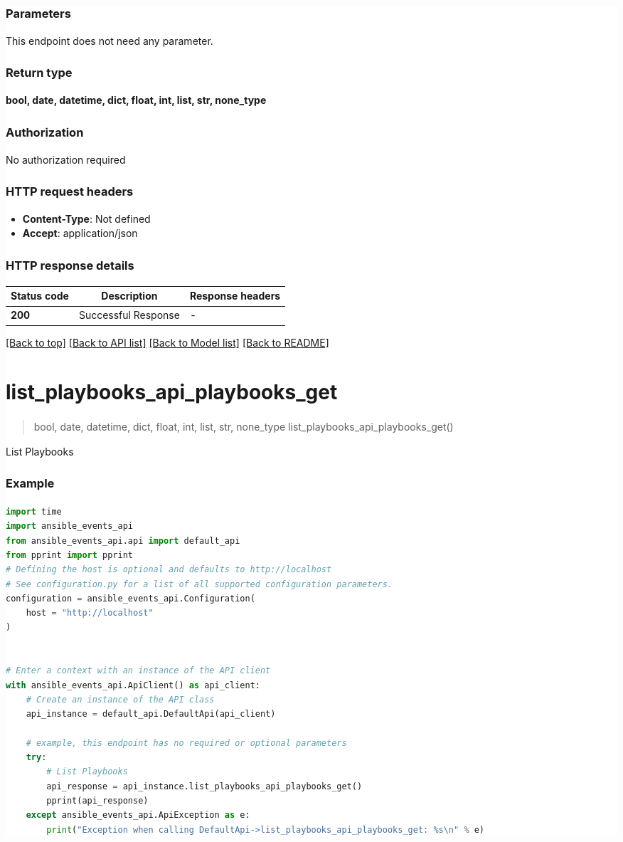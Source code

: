 
### Parameters
This endpoint does not need any parameter.

### Return type

**bool, date, datetime, dict, float, int, list, str, none_type**

### Authorization

No authorization required

### HTTP request headers

 - **Content-Type**: Not defined
 - **Accept**: application/json


### HTTP response details

| Status code | Description | Response headers |
|-------------|-------------|------------------|
**200** | Successful Response |  -  |

[[Back to top]](#) [[Back to API list]](../README.md#documentation-for-api-endpoints) [[Back to Model list]](../README.md#documentation-for-models) [[Back to README]](../README.md)

# **list_playbooks_api_playbooks_get**
> bool, date, datetime, dict, float, int, list, str, none_type list_playbooks_api_playbooks_get()

List Playbooks

### Example


```python
import time
import ansible_events_api
from ansible_events_api.api import default_api
from pprint import pprint
# Defining the host is optional and defaults to http://localhost
# See configuration.py for a list of all supported configuration parameters.
configuration = ansible_events_api.Configuration(
    host = "http://localhost"
)


# Enter a context with an instance of the API client
with ansible_events_api.ApiClient() as api_client:
    # Create an instance of the API class
    api_instance = default_api.DefaultApi(api_client)

    # example, this endpoint has no required or optional parameters
    try:
        # List Playbooks
        api_response = api_instance.list_playbooks_api_playbooks_get()
        pprint(api_response)
    except ansible_events_api.ApiException as e:
        print("Exception when calling DefaultApi->list_playbooks_api_playbooks_get: %s\n" % e)
```
